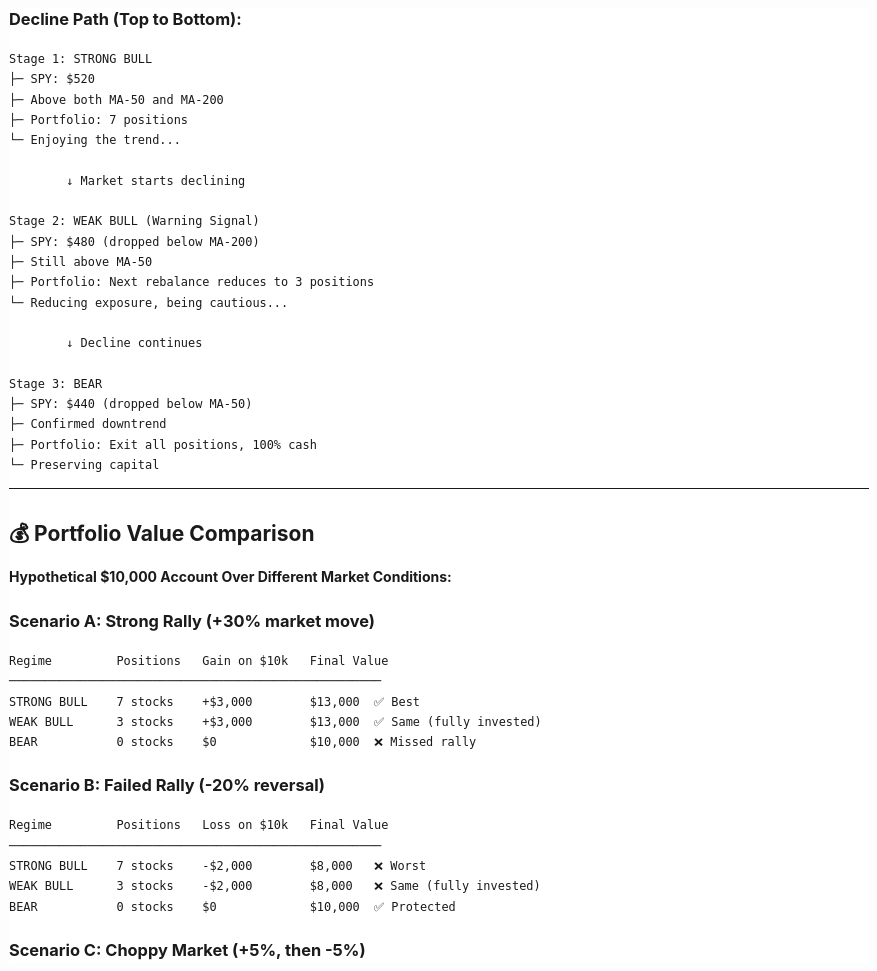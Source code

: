### **Decline Path (Top to Bottom):**

```
Stage 1: STRONG BULL
├─ SPY: $520
├─ Above both MA-50 and MA-200
├─ Portfolio: 7 positions
└─ Enjoying the trend...

        ↓ Market starts declining

Stage 2: WEAK BULL (Warning Signal)
├─ SPY: $480 (dropped below MA-200)
├─ Still above MA-50
├─ Portfolio: Next rebalance reduces to 3 positions
└─ Reducing exposure, being cautious...

        ↓ Decline continues

Stage 3: BEAR
├─ SPY: $440 (dropped below MA-50)
├─ Confirmed downtrend
├─ Portfolio: Exit all positions, 100% cash
└─ Preserving capital
```

---

## 💰 Portfolio Value Comparison

**Hypothetical $10,000 Account Over Different Market Conditions:**

### **Scenario A: Strong Rally (+30% market move)**

```
Regime         Positions   Gain on $10k   Final Value
────────────────────────────────────────────────────
STRONG BULL    7 stocks    +$3,000        $13,000  ✅ Best
WEAK BULL      3 stocks    +$3,000        $13,000  ✅ Same (fully invested)
BEAR           0 stocks    $0             $10,000  ❌ Missed rally
```

### **Scenario B: Failed Rally (-20% reversal)**

```
Regime         Positions   Loss on $10k   Final Value
────────────────────────────────────────────────────
STRONG BULL    7 stocks    -$2,000        $8,000   ❌ Worst
WEAK BULL      3 stocks    -$2,000        $8,000   ❌ Same (fully invested)
BEAR           0 stocks    $0             $10,000  ✅ Protected
```

### **Scenario C: Choppy Market (+5%, then -5%)**
